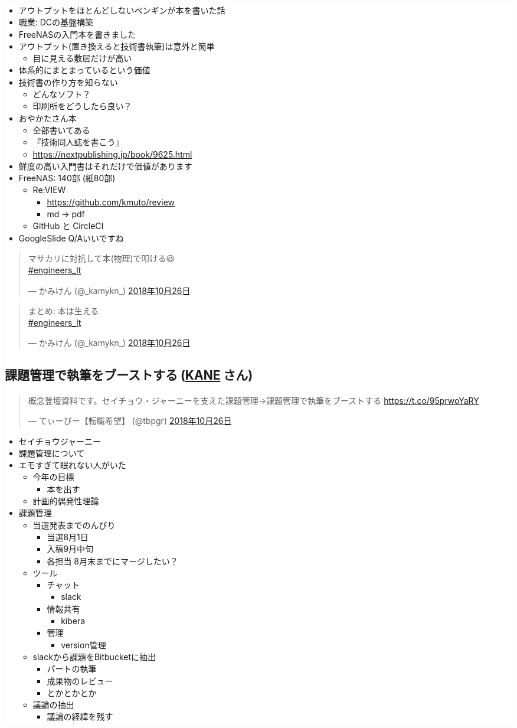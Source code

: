 - アウトプットをほとんどしないペンギンが本を書いた話
- 職業: DCの基盤構築
- FreeNASの入門本を書きました
- アウトプット(置き換えると技術書執筆)は意外と簡単
	- 目に見える敷居だけが高い
- 体系的にまとまっているという価値
- 技術書の作り方を知らない
	- どんなソフト？
	- 印刷所をどうしたら良い？
- おやかたさん本
	- 全部書いてある
	- 『技術同人誌を書こう』
	- https://nextpublishing.jp/book/9625.html
- 鮮度の高い入門書はそれだけで価値があります
- FreeNAS: 140部 (紙80部)
	- Re:VIEW
		- https://github.com/kmuto/review
		- md → pdf
	- GitHub と CircleCI
- GoogleSlide Q/Aいいですね

<blockquote class="twitter-tweet" data-lang="ja"><p lang="ja" dir="ltr">マサカリに対抗して本(物理)で叩ける😆<br> <a href="https://twitter.com/hashtag/engineers_lt?src=hash&amp;ref_src=twsrc%5Etfw">#engineers_lt</a></p>&mdash; かみけん (@_kamykn_) <a href="https://twitter.com/_kamykn_/status/1055782088807337984?ref_src=twsrc%5Etfw">2018年10月26日</a></blockquote>
<script async src="https://platform.twitter.com/widgets.js" charset="utf-8"></script>

<blockquote class="twitter-tweet" data-lang="ja"><p lang="ja" dir="ltr">まとめ: 本は生える<br> <a href="https://twitter.com/hashtag/engineers_lt?src=hash&amp;ref_src=twsrc%5Etfw">#engineers_lt</a></p>&mdash; かみけん (@_kamykn_) <a href="https://twitter.com/_kamykn_/status/1055783955230687232?ref_src=twsrc%5Etfw">2018年10月26日</a></blockquote>
<script async src="https://platform.twitter.com/widgets.js" charset="utf-8"></script>


## 課題管理で執筆をブーストする ([KANE](https://twitter.com/higuyume) さん)
<blockquote class="twitter-tweet" data-lang="ja"><p lang="ja" dir="ltr">概念登壇資料です。セイチョウ・ジャーニーを支えた課題管理→課題管理で執筆をブーストする <a href="https://t.co/95prwoYaRY">https://t.co/95prwoYaRY</a></p>&mdash; てぃーびー【転職希望】 (@tbpgr) <a href="https://twitter.com/tbpgr/status/1055848417396572160?ref_src=twsrc%5Etfw">2018年10月26日</a></blockquote>
<script async src="https://platform.twitter.com/widgets.js" charset="utf-8"></script>

- セイチョウジャーニー
- 課題管理について
- エモすぎて眠れない人がいた
	- 今年の目標
		- 本を出す
	- 計画的偶発性理論
- 課題管理
	- 当選発表までのんびり
		- 当選8月1日
		- 入稿9月中旬
		- 各担当 8月末までにマージしたい？
	- ツール
		- チャット
			- slack
		- 情報共有
			- kibera
		- 管理
			- version管理
	- slackから課題をBitbucketに抽出
		- パートの執筆
		- 成果物のレビュー
		- とかとかとか
	- 議論の抽出
		- 議論の経緯を残す